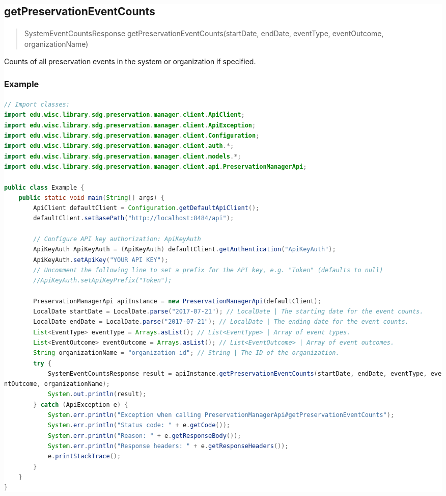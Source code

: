 
## getPreservationEventCounts

> SystemEventCountsResponse getPreservationEventCounts(startDate, endDate, eventType, eventOutcome, organizationName)

Counts of all preservation events in the system or organization if specified.

### Example

```java
// Import classes:
import edu.wisc.library.sdg.preservation.manager.client.ApiClient;
import edu.wisc.library.sdg.preservation.manager.client.ApiException;
import edu.wisc.library.sdg.preservation.manager.client.Configuration;
import edu.wisc.library.sdg.preservation.manager.client.auth.*;
import edu.wisc.library.sdg.preservation.manager.client.models.*;
import edu.wisc.library.sdg.preservation.manager.client.api.PreservationManagerApi;

public class Example {
    public static void main(String[] args) {
        ApiClient defaultClient = Configuration.getDefaultApiClient();
        defaultClient.setBasePath("http://localhost:8484/api");
        
        // Configure API key authorization: ApiKeyAuth
        ApiKeyAuth ApiKeyAuth = (ApiKeyAuth) defaultClient.getAuthentication("ApiKeyAuth");
        ApiKeyAuth.setApiKey("YOUR API KEY");
        // Uncomment the following line to set a prefix for the API key, e.g. "Token" (defaults to null)
        //ApiKeyAuth.setApiKeyPrefix("Token");

        PreservationManagerApi apiInstance = new PreservationManagerApi(defaultClient);
        LocalDate startDate = LocalDate.parse("2017-07-21"); // LocalDate | The starting date for the event counts.
        LocalDate endDate = LocalDate.parse("2017-07-21"); // LocalDate | The ending date for the event counts.
        List<EventType> eventType = Arrays.asList(); // List<EventType> | Array of event types.
        List<EventOutcome> eventOutcome = Arrays.asList(); // List<EventOutcome> | Array of event outcomes.
        String organizationName = "organization-id"; // String | The ID of the organization.
        try {
            SystemEventCountsResponse result = apiInstance.getPreservationEventCounts(startDate, endDate, eventType, eventOutcome, organizationName);
            System.out.println(result);
        } catch (ApiException e) {
            System.err.println("Exception when calling PreservationManagerApi#getPreservationEventCounts");
            System.err.println("Status code: " + e.getCode());
            System.err.println("Reason: " + e.getResponseBody());
            System.err.println("Response headers: " + e.getResponseHeaders());
            e.printStackTrace();
        }
    }
}
```
